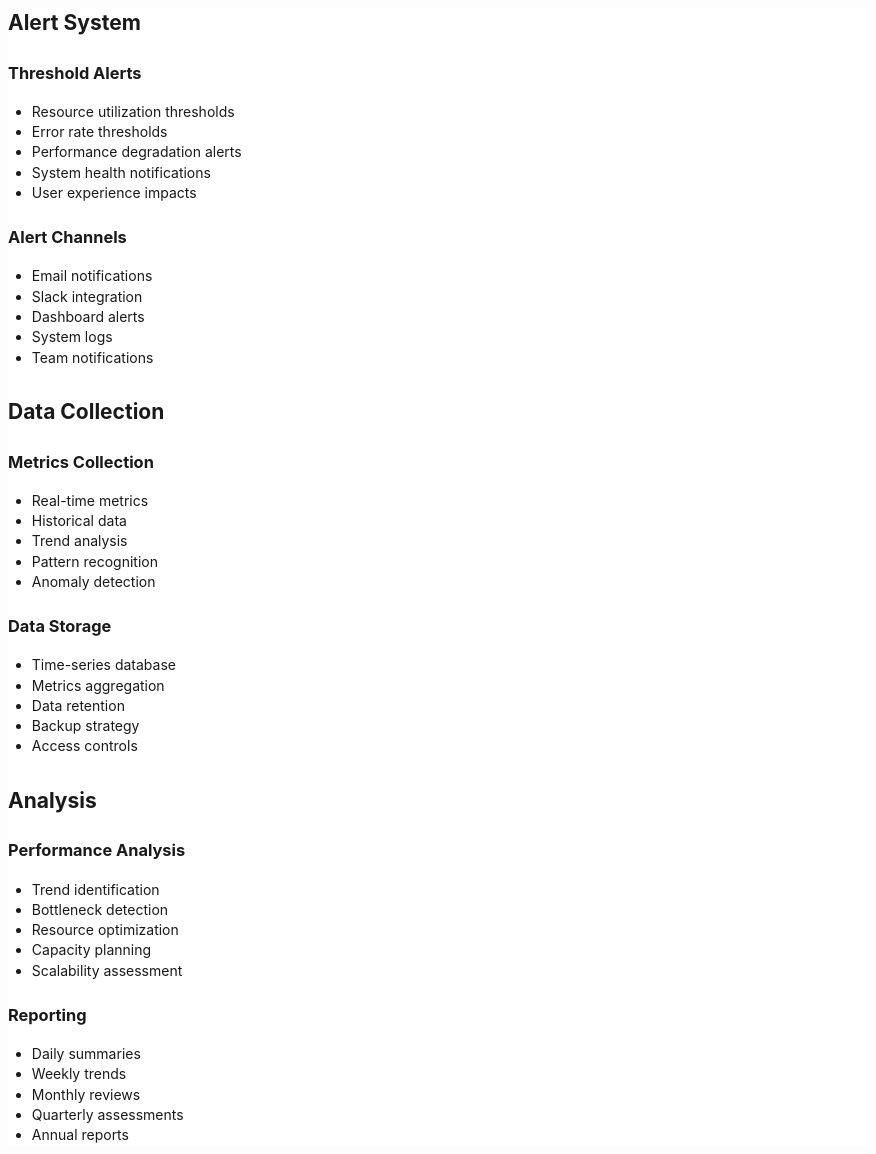 ## Alert System

### Threshold Alerts

- Resource utilization thresholds
- Error rate thresholds
- Performance degradation alerts
- System health notifications
- User experience impacts

### Alert Channels

- Email notifications
- Slack integration
- Dashboard alerts
- System logs
- Team notifications

## Data Collection

### Metrics Collection

- Real-time metrics
- Historical data
- Trend analysis
- Pattern recognition
- Anomaly detection

### Data Storage

- Time-series database
- Metrics aggregation
- Data retention
- Backup strategy
- Access controls

## Analysis

### Performance Analysis

- Trend identification
- Bottleneck detection
- Resource optimization
- Capacity planning
- Scalability assessment

### Reporting

- Daily summaries
- Weekly trends
- Monthly reviews
- Quarterly assessments
- Annual reports
